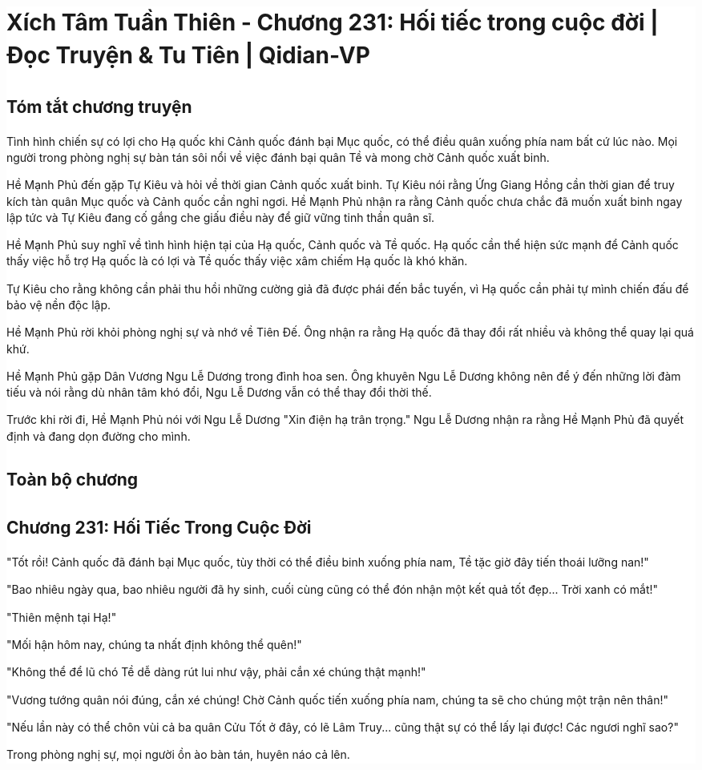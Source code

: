 # Xích Tâm Tuần Thiên - Chương 231: Hối tiếc trong cuộc đời | Đọc Truyện & Tu Tiên | Qidian-VP



## Tóm tắt chương truyện

Tình hình chiến sự có lợi cho Hạ quốc khi Cảnh quốc đánh bại Mục quốc, có thể điều quân xuống phía nam bất cứ lúc nào. Mọi người trong phòng nghị sự bàn tán sôi nổi về việc đánh bại quân Tề và mong chờ Cảnh quốc xuất binh.

Hề Mạnh Phủ đến gặp Tự Kiêu và hỏi về thời gian Cảnh quốc xuất binh. Tự Kiêu nói rằng Ứng Giang Hồng cần thời gian để truy kích tàn quân Mục quốc và Cảnh quốc cần nghỉ ngơi. Hề Mạnh Phủ nhận ra rằng Cảnh quốc chưa chắc đã muốn xuất binh ngay lập tức và Tự Kiêu đang cố gắng che giấu điều này để giữ vững tinh thần quân sĩ.

Hề Mạnh Phủ suy nghĩ về tình hình hiện tại của Hạ quốc, Cảnh quốc và Tề quốc. Hạ quốc cần thể hiện sức mạnh để Cảnh quốc thấy việc hỗ trợ Hạ quốc là có lợi và Tề quốc thấy việc xâm chiếm Hạ quốc là khó khăn.

Tự Kiêu cho rằng không cần phải thu hồi những cường giả đã được phái đến bắc tuyến, vì Hạ quốc cần phải tự mình chiến đấu để bảo vệ nền độc lập.

Hề Mạnh Phủ rời khỏi phòng nghị sự và nhớ về Tiên Đế. Ông nhận ra rằng Hạ quốc đã thay đổi rất nhiều và không thể quay lại quá khứ.

Hề Mạnh Phủ gặp Dân Vương Ngu Lễ Dương trong đình hoa sen. Ông khuyên Ngu Lễ Dương không nên để ý đến những lời đàm tiếu và nói rằng dù nhân tâm khó đổi, Ngu Lễ Dương vẫn có thể thay đổi thời thế.

Trước khi rời đi, Hề Mạnh Phủ nói với Ngu Lễ Dương "Xin điện hạ trân trọng." Ngu Lễ Dương nhận ra rằng Hề Mạnh Phủ đã quyết định và đang dọn đường cho mình.


## Toàn bộ chương

## Chương 231: Hối Tiếc Trong Cuộc Đời

"Tốt rồi! Cảnh quốc đã đánh bại Mục quốc, tùy thời có thể điều binh xuống phía nam, Tề tặc giờ đây tiến thoái lưỡng nan!"

"Bao nhiêu ngày qua, bao nhiêu người đã hy sinh, cuối cùng cũng có thể đón nhận một kết quả tốt đẹp... Trời xanh có mắt!"

"Thiên mệnh tại Hạ!"

"Mối hận hôm nay, chúng ta nhất định không thể quên!"

"Không thể để lũ chó Tề dễ dàng rút lui như vậy, phải cắn xé chúng thật mạnh!"

"Vương tướng quân nói đúng, cắn xé chúng! Chờ Cảnh quốc tiến xuống phía nam, chúng ta sẽ cho chúng một trận nên thân!"

"Nếu lần này có thể chôn vùi cả ba quân Cửu Tốt ở đây, có lẽ Lâm Truy... cũng thật sự có thể lấy lại được! Các ngươi nghĩ sao?"

Trong phòng nghị sự, mọi người ồn ào bàn tán, huyên náo cả lên.
